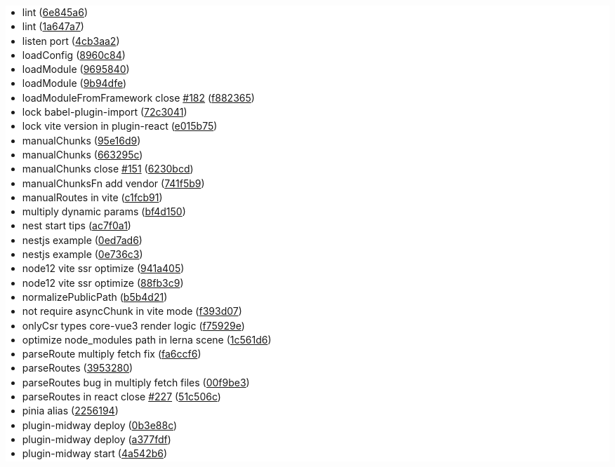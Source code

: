 * lint ([6e845a6](https://github.com/zhangyuang/ssr/commit/6e845a6d704e7f8718ddf8f7082db64f0cc3ea9f))
* lint ([1a647a7](https://github.com/zhangyuang/ssr/commit/1a647a73756fdb69c6cde0188e62ed782317e524))
* listen port ([4cb3aa2](https://github.com/zhangyuang/ssr/commit/4cb3aa214b2c385ea66846f250bed81c73c86ab9))
* loadConfig ([8960c84](https://github.com/zhangyuang/ssr/commit/8960c84eea7b384d59ebfe6424813afec433b3f8))
* loadModule ([9695840](https://github.com/zhangyuang/ssr/commit/96958403d0f02494e66ee2e4e6283aa58b8a50c1))
* loadModule ([9b94dfe](https://github.com/zhangyuang/ssr/commit/9b94dfe21e11e646e3a01319ed2152585ec52a23))
* loadModuleFromFramework close [#182](https://github.com/zhangyuang/ssr/issues/182) ([f882365](https://github.com/zhangyuang/ssr/commit/f882365dc47df5b9217dcb814abff4e4f1208a38))
* lock babel-plugin-import ([72c3041](https://github.com/zhangyuang/ssr/commit/72c3041bf61a1fc9b7593df1fdb6c4dc850c6bbd))
* lock vite version in plugin-react ([e015b75](https://github.com/zhangyuang/ssr/commit/e015b750c60dcae9a4a7e5fe14937177b80367ca))
* manualChunks ([95e16d9](https://github.com/zhangyuang/ssr/commit/95e16d9cbc6a8e6fc820e3419b9ef333e65bfdf6))
* manualChunks ([663295c](https://github.com/zhangyuang/ssr/commit/663295c17693550301ac5a71ee78f68d3d11ecfa))
* manualChunks close [#151](https://github.com/zhangyuang/ssr/issues/151) ([6230bcd](https://github.com/zhangyuang/ssr/commit/6230bcd986f7ab08032a3053fcf774899791dcaa))
* manualChunksFn add vendor ([741f5b9](https://github.com/zhangyuang/ssr/commit/741f5b96b214bd552c047203b28ce162ce332214))
* manualRoutes in vite ([c1fcb91](https://github.com/zhangyuang/ssr/commit/c1fcb913b5dccb449856936d6290ca82624c51cc))
* multiply dynamic params ([bf4d150](https://github.com/zhangyuang/ssr/commit/bf4d150c3459ccf645459f137a8236e5cd65491d))
* nest start tips ([ac7f0a1](https://github.com/zhangyuang/ssr/commit/ac7f0a1a50b5765fcd00d00195b5a413070ac0b3))
* nestjs example ([0ed7ad6](https://github.com/zhangyuang/ssr/commit/0ed7ad64e665e17e982085b2d712df88b5df3b7e))
* nestjs example ([0e736c3](https://github.com/zhangyuang/ssr/commit/0e736c3bf57f29f1ff7a0fef2eab608bc40ac598))
* node12 vite ssr optimize ([941a405](https://github.com/zhangyuang/ssr/commit/941a40507303606859ecd08a8594010929c4aaaa))
* node12 vite ssr optimize ([88fb3c9](https://github.com/zhangyuang/ssr/commit/88fb3c935bdc7aa05d44f682e0e14f7ed09be8c9))
* normalizePublicPath ([b5b4d21](https://github.com/zhangyuang/ssr/commit/b5b4d21dc62db870f1418a3a625888b69fd2e032))
* not require asyncChunk in vite mode ([f393d07](https://github.com/zhangyuang/ssr/commit/f393d07e08ae51cbf44bffb854f08e1530b2d4a7))
* onlyCsr types core-vue3 render logic ([f75929e](https://github.com/zhangyuang/ssr/commit/f75929ef84e564fe7e3d9c5c6d1e56fe70f5629b))
* optimize node_modules path in lerna scene ([1c561d6](https://github.com/zhangyuang/ssr/commit/1c561d6b97f788c1b7098e529b10747e7bcc72f4))
* parseRoute multiply fetch fix ([fa6ccf6](https://github.com/zhangyuang/ssr/commit/fa6ccf6456d5e02098bf486b4b5dd44aac5a2694))
* parseRoutes ([3953280](https://github.com/zhangyuang/ssr/commit/3953280649edcf823acc6d3c7f334d684314d853))
* parseRoutes bug in multiply fetch files ([00f9be3](https://github.com/zhangyuang/ssr/commit/00f9be311c6e9f036424193d154e5dee31647ff1))
* parseRoutes in react close [#227](https://github.com/zhangyuang/ssr/issues/227) ([51c506c](https://github.com/zhangyuang/ssr/commit/51c506c39d6dc9dcf1b677b6d3363085ebf3e82b))
* pinia alias ([2256194](https://github.com/zhangyuang/ssr/commit/22561948b9d27ea6296b5f60cefb3f42d6c1d4c1))
* plugin-midway deploy ([0b3e88c](https://github.com/zhangyuang/ssr/commit/0b3e88c95c15661a7b086317d869bb061bdf8f4b))
* plugin-midway deploy ([a377fdf](https://github.com/zhangyuang/ssr/commit/a377fdf0bcf0dbc99de01aa3f43dc8f15de9b830))
* plugin-midway start ([4a542b6](https://github.com/zhangyuang/ssr/commit/4a542b63c38604bfc591e788375b0ae03bbcdf0f))